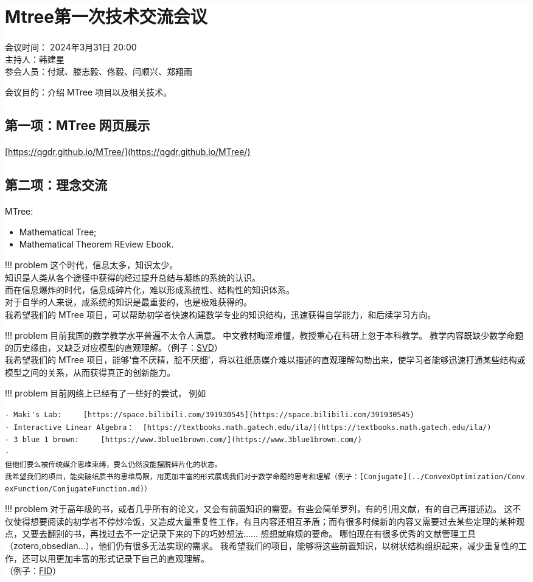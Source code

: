 # Mtree第一次技术交流会议

会议时间： 2024年3月31日 20:00      
主持人：韩建星          
参会人员：付斌、滕志毅、佟毅、闫顺兴、郑翔雨        

会议目的：介绍 MTree 项目以及相关技术。

## 第一项：MTree 网页展示

[https://qgdr.github.io/MTree/](https://qgdr.github.io/MTree/)

## 第二项：理念交流

MTree:

-  Mathematical Tree;
-  Mathematical Theorem REview Ebook.

!!! problem
    这个时代，信息太多，知识太少。        
    知识是人类从各个途径中获得的经过提升总结与凝练的系统的认识。  
    而在信息爆炸的时代，信息成碎片化，难以形成系统性、结构性的知识体系。        
    对于自学的人来说，成系统的知识是最重要的，也是极难获得的。      
    我希望我们的 MTree 项目，可以帮助初学者快速构建数学专业的知识结构，迅速获得自学能力，和后续学习方向。

!!! problem
    目前我国的数学教学水平普遍不太令人满意。
    中文教材晦涩难懂，教授重心在科研上忽于本科教学。
    教学内容既缺少数学命题的历史缘由，又缺乏对应模型的直观理解。（例子：[SVD](../LinearAlgebra/svd.md)）    
    我希望我们的 MTree 项目，能够‘食不厌精，脍不厌细’，将以往纸质媒介难以描述的直观理解勾勒出来，使学习者能够迅速打通某些结构或模型之间的关系，从而获得真正的创新能力。

!!! problem
    目前网络上已经有了一些好的尝试，
    例如

    - Maki's Lab:     [https://space.bilibili.com/391930545](https://space.bilibili.com/391930545)    
    - Interactive Linear Algebra：  [https://textbooks.math.gatech.edu/ila/](https://textbooks.math.gatech.edu/ila/)      
    - 3 blue 1 brown:     [https://www.3blue1brown.com/](https://www.3blue1brown.com/)
    -         
    但他们要么被传统媒介思维束缚，要么仍然没能摆脱碎片化的状态。        
    我希望我们的项目，能突破纸质书的思维局限，用更加丰富的形式展现我们对于数学命题的思考和理解（例子：[Conjugate](../ConvexOptimization/ConvexFunction/ConjugateFunction.md)）

!!! problem
    对于高年级的书，或者几乎所有的论文，又会有前置知识的需要。有些会简单罗列，有的引用文献，有的自己再描述边。
    这不仅使得想要阅读的初学者不停炒冷饭，又造成大量重复性工作，有且内容还相互矛盾；而有很多时候新的内容又需要过去某些定理的某种观点，又要去翻别的书，再找过去不一定记录下来的下的巧妙想法…… 想想就麻烦的要命。
    哪怕现在有很多优秀的文献管理工具（zotero,obsedian...），他们仍有很多无法实现的需求。
    我希望我们的项目，能够将这些前置知识，以树状结构组织起来，减少重复性的工作，还可以用更加丰富的形式记录下自己的直观理解。    
    （例子：[FID](../FractionalDifferentialEquations/RLFIDF.md)）
